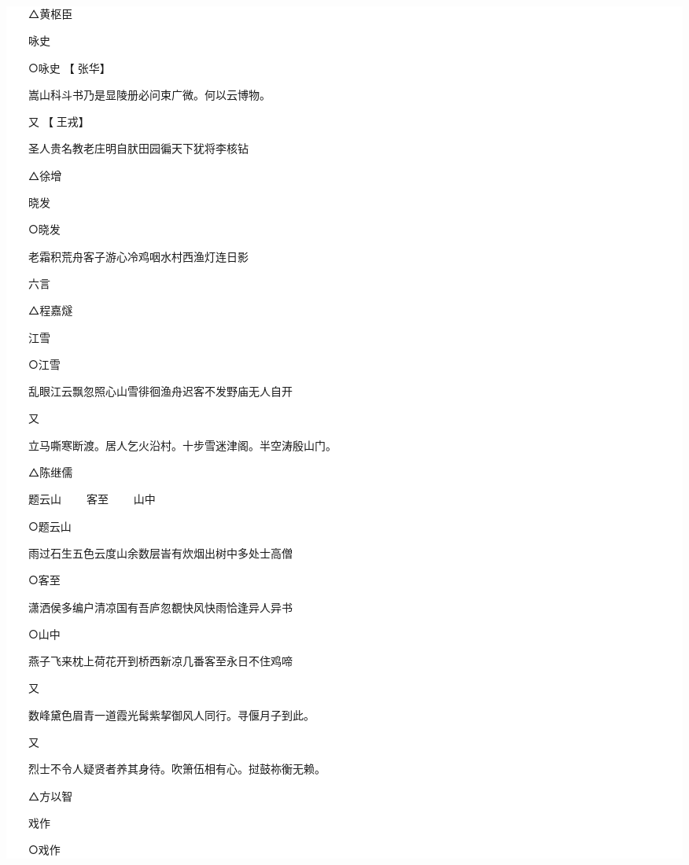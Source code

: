 　　△黄枢臣

　　咏史

　　○咏史 【 张华】

　　嵩山科斗书乃是显陵册必问束广微。何以云博物。

　　又 【 王戎】

　　圣人贵名教老庄明自肰田园徧天下犹将李核钻

　　△徐增

　　晓发

　　○晓发

　　老霜积荒舟客子游心冷鸡咽水村西渔灯连日影

　　六言

　　△程嘉燧

　　江雪

　　○江雪

　　乱眼江云飘忽照心山雪徘徊渔舟迟客不发野庙无人自开

　　又

　　立马嘶寒断渡。居人乞火沿村。十步雪迷津阁。半空涛殷山门。

　　△陈继儒

　　题云山
　　客至
　　山中

　　○题云山

　　雨过石生五色云度山余数层峕有炊烟出树中多处士高僧

　　○客至

　　潇洒侯多编户清凉国有吾庐忽覩快风快雨恰逢异人异书

　　○山中

　　燕子飞来枕上荷花开到桥西新凉几番客至永日不住鸡啼

　　又

　　数峰黛色眉青一道霞光髯紫挈御风人同行。寻偃月子到此。

　　又

　　烈士不令人疑贤者养其身待。吹箫伍相有心。挝鼓祢衡无赖。

　　△方以智

　　戏作

　　○戏作
